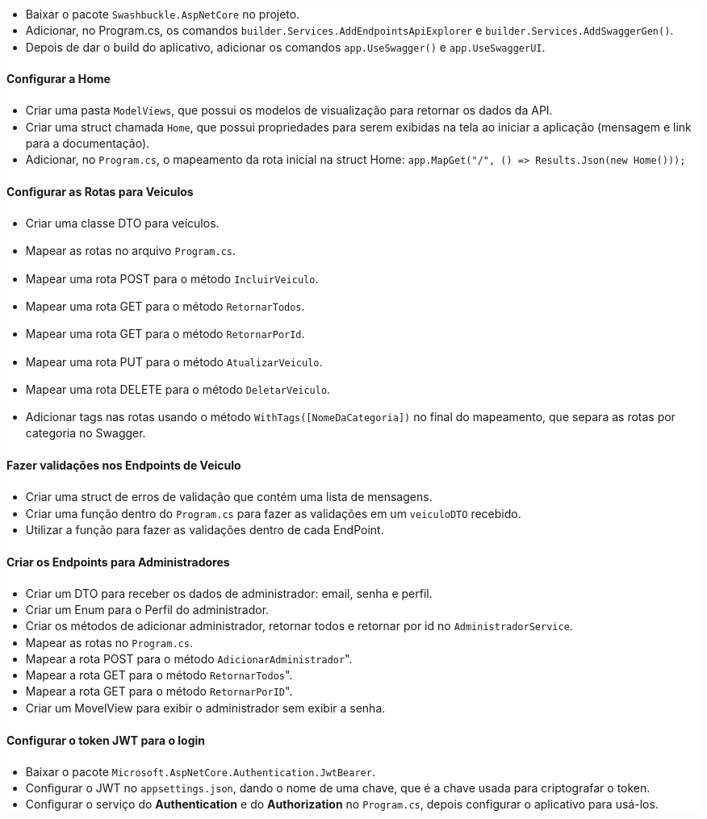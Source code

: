- Baixar o pacote `Swashbuckle.AspNetCore` no projeto.
- Adicionar, no Program.cs, os comandos `builder.Services.AddEndpointsApiExplorer` e `builder.Services.AddSwaggerGen()`.
- Depois de dar o build do aplicativo, adicionar os comandos `app.UseSwagger()` e `app.UseSwaggerUI`.

#### Configurar a Home

- Criar uma pasta `ModelViews`, que possui os modelos de visualização para retornar os dados da API.
- Criar uma struct chamada `Home`, que possui propriedades para serem exibidas na tela ao iniciar a aplicação (mensagem e link para a documentação).
- Adicionar, no `Program.cs`, o mapeamento da rota inicial na struct Home: `app.MapGet("/", () => Results.Json(new Home()));`

#### Configurar as Rotas para Veiculos

- Criar uma classe DTO para veículos.
- Mapear as rotas no arquivo `Program.cs`.

- Mapear uma rota POST para o método `IncluirVeiculo`.
- Mapear uma rota GET para o método `RetornarTodos`.
- Mapear uma rota GET para o método `RetornarPorId`.
- Mapear uma rota PUT para o método `AtualizarVeiculo`.
- Mapear uma rota DELETE para o método `DeletarVeiculo`.

- Adicionar tags nas rotas usando o método `WithTags([NomeDaCategoria])` no final do mapeamento, que separa as rotas por categoria no Swagger.

#### Fazer validações nos Endpoints de Veiculo

- Criar uma struct de erros de validação que contém uma lista de mensagens.
- Criar uma função dentro do `Program.cs` para fazer as validações em um `veiculoDTO` recebido.
- Utilizar a função para fazer as validações dentro de cada EndPoint.

#### Criar os Endpoints para Administradores

- Criar um DTO para receber os dados de administrador: email, senha e perfil.
- Criar um Enum para o Perfil do administrador.
- Criar os métodos de adicionar administrador, retornar todos e retornar por id no `AdministradorService`.
- Mapear as rotas no `Program.cs`.
- Mapear a rota POST para o método `AdicionarAdministrador`".
- Mapear a rota GET para o método `RetornarTodos`".
- Mapear a rota GET para o método `RetornarPorID`".
- Criar um MovelView para exibir o administrador sem exibir a senha.

#### Configurar o token JWT para o login

- Baixar o pacote `Microsoft.AspNetCore.Authentication.JwtBearer`.
- Configurar o JWT no `appsettings.json`, dando o nome de uma chave, que é a chave usada para criptografar o token.
- Configurar o serviço do **Authentication** e do **Authorization** no `Program.cs`, depois configurar o aplicativo para usá-los.
